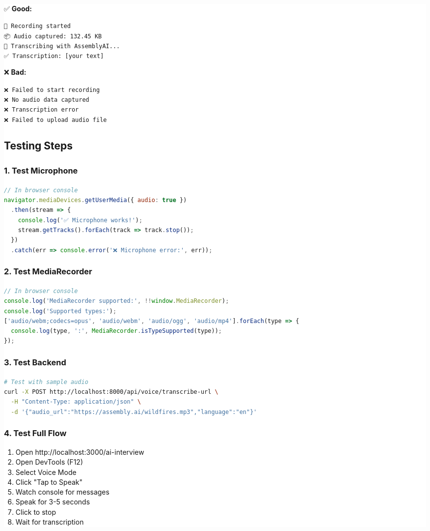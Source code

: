 ✅ **Good:**
```
🎤 Recording started
📦 Audio captured: 132.45 KB
🔄 Transcribing with AssemblyAI...
✅ Transcription: [your text]
```

❌ **Bad:**
```
❌ Failed to start recording
❌ No audio data captured
❌ Transcription error
❌ Failed to upload audio file
```

## Testing Steps

### 1. Test Microphone
```javascript
// In browser console
navigator.mediaDevices.getUserMedia({ audio: true })
  .then(stream => {
    console.log('✅ Microphone works!');
    stream.getTracks().forEach(track => track.stop());
  })
  .catch(err => console.error('❌ Microphone error:', err));
```

### 2. Test MediaRecorder
```javascript
// In browser console
console.log('MediaRecorder supported:', !!window.MediaRecorder);
console.log('Supported types:');
['audio/webm;codecs=opus', 'audio/webm', 'audio/ogg', 'audio/mp4'].forEach(type => {
  console.log(type, ':', MediaRecorder.isTypeSupported(type));
});
```

### 3. Test Backend
```bash
# Test with sample audio
curl -X POST http://localhost:8000/api/voice/transcribe-url \
  -H "Content-Type: application/json" \
  -d '{"audio_url":"https://assembly.ai/wildfires.mp3","language":"en"}'
```

### 4. Test Full Flow
1. Open http://localhost:3000/ai-interview
2. Open DevTools (F12)
3. Select Voice Mode
4. Click "Tap to Speak"
5. Watch console for messages
6. Speak for 3-5 seconds
7. Click to stop
8. Wait for transcription
